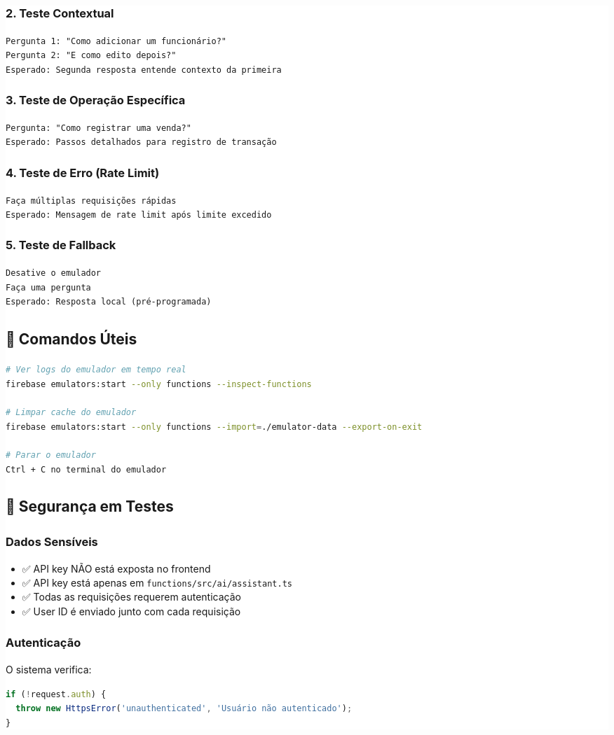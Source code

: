 ### 2. Teste Contextual
```
Pergunta 1: "Como adicionar um funcionário?"
Pergunta 2: "E como edito depois?"
Esperado: Segunda resposta entende contexto da primeira
```

### 3. Teste de Operação Específica
```
Pergunta: "Como registrar uma venda?"
Esperado: Passos detalhados para registro de transação
```

### 4. Teste de Erro (Rate Limit)
```
Faça múltiplas requisições rápidas
Esperado: Mensagem de rate limit após limite excedido
```

### 5. Teste de Fallback
```
Desative o emulador
Faça uma pergunta
Esperado: Resposta local (pré-programada)
```

## 📝 Comandos Úteis

```bash
# Ver logs do emulador em tempo real
firebase emulators:start --only functions --inspect-functions

# Limpar cache do emulador
firebase emulators:start --only functions --import=./emulator-data --export-on-exit

# Parar o emulador
Ctrl + C no terminal do emulador
```

## 🔐 Segurança em Testes

### Dados Sensíveis

- ✅ API key NÃO está exposta no frontend
- ✅ API key está apenas em `functions/src/ai/assistant.ts`
- ✅ Todas as requisições requerem autenticação
- ✅ User ID é enviado junto com cada requisição

### Autenticação

O sistema verifica:
```typescript
if (!request.auth) {
  throw new HttpsError('unauthenticated', 'Usuário não autenticado');
}
```
